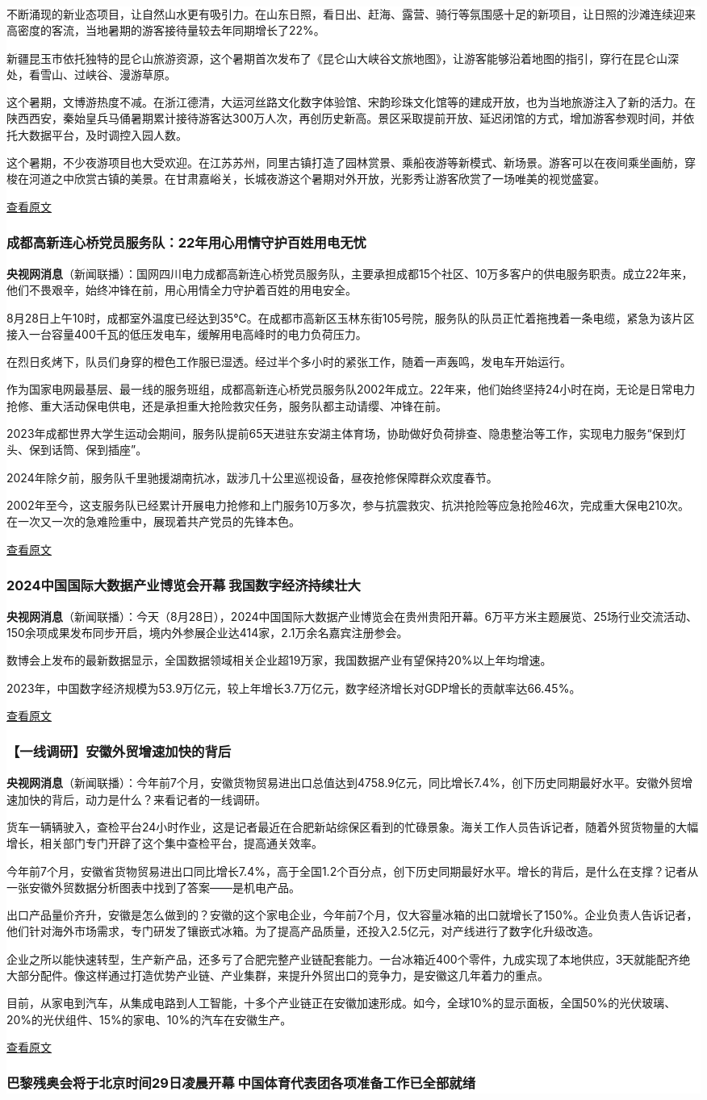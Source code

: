 不断涌现的新业态项目，让自然山水更有吸引力。在山东日照，看日出、赶海、露营、骑行等氛围感十足的新项目，让日照的沙滩连续迎来高密度的客流，当地暑期的游客接待量较去年同期增长了22%。

新疆昆玉市依托独特的昆仑山旅游资源，这个暑期首次发布了《昆仑山大峡谷文旅地图》，让游客能够沿着地图的指引，穿行在昆仑山深处，看雪山、过峡谷、漫游草原。

这个暑期，文博游热度不减。在浙江德清，大运河丝路文化数字体验馆、宋韵珍珠文化馆等的建成开放，也为当地旅游注入了新的活力。在陕西西安，秦始皇兵马俑暑期累计接待游客达300万人次，再创历史新高。景区采取提前开放、延迟闭馆的方式，增加游客参观时间，并依托大数据平台，及时调控入园人数。

这个暑期，不少夜游项目也大受欢迎。在江苏苏州，同里古镇打造了园林赏景、乘船夜游等新模式、新场景。游客可以在夜间乘坐画舫，穿梭在河道之中欣赏古镇的美景。在甘肃嘉峪关，长城夜游这个暑期对外开放，光影秀让游客欣赏了一场唯美的视觉盛宴。

[查看原文](https://tv.cctv.com/2024/08/28/VIDENEQwG2iTaQaKrF82DDBm240828.shtml)

### 成都高新连心桥党员服务队：22年用心用情守护百姓用电无忧

**央视网消息**（新闻联播）：国网四川电力成都高新连心桥党员服务队，主要承担成都15个社区、10万多客户的供电服务职责。成立22年来，他们不畏艰辛，始终冲锋在前，用心用情全力守护着百姓的用电安全。

8月28日上午10时，成都室外温度已经达到35℃。在成都市高新区玉林东街105号院，服务队的队员正忙着拖拽着一条电缆，紧急为该片区接入一台容量400千瓦的低压发电车，缓解用电高峰时的电力负荷压力。

在烈日炙烤下，队员们身穿的橙色工作服已湿透。经过半个多小时的紧张工作，随着一声轰鸣，发电车开始运行。

作为国家电网最基层、最一线的服务班组，成都高新连心桥党员服务队2002年成立。22年来，他们始终坚持24小时在岗，无论是日常电力抢修、重大活动保电供电，还是承担重大抢险救灾任务，服务队都主动请缨、冲锋在前。

2023年成都世界大学生运动会期间，服务队提前65天进驻东安湖主体育场，协助做好负荷排查、隐患整治等工作，实现电力服务“保到灯头、保到话筒、保到插座”。

2024年除夕前，服务队千里驰援湖南抗冰，跋涉几十公里巡视设备，昼夜抢修保障群众欢度春节。

2002年至今，这支服务队已经累计开展电力抢修和上门服务10万多次，参与抗震救灾、抗洪抢险等应急抢险46次，完成重大保电210次。在一次又一次的急难险重中，展现着共产党员的先锋本色。

[查看原文](https://tv.cctv.com/2024/08/28/VIDE9ukFYyI31ipA3i3lyPoo240828.shtml)

### 2024中国国际大数据产业博览会开幕 我国数字经济持续壮大

**央视网消息**（新闻联播）：今天（8月28日），2024中国国际大数据产业博览会在贵州贵阳开幕。6万平方米主题展览、25场行业交流活动、150余项成果发布同步开启，境内外参展企业达414家，2.1万余名嘉宾注册参会。

数博会上发布的最新数据显示，全国数据领域相关企业超19万家，我国数据产业有望保持20%以上年均增速。

2023年，中国数字经济规模为53.9万亿元，较上年增长3.7万亿元，数字经济增长对GDP增长的贡献率达66.45%。

[查看原文](https://tv.cctv.com/2024/08/28/VIDE4bRx0g03L12r5yxdVON4240828.shtml)

### 【一线调研】安徽外贸增速加快的背后

**央视网消息**（新闻联播）：今年前7个月，安徽货物贸易进出口总值达到4758.9亿元，同比增长7.4%，创下历史同期最好水平。安徽外贸增速加快的背后，动力是什么？来看记者的一线调研。

货车一辆辆驶入，查检平台24小时作业，这是记者最近在合肥新站综保区看到的忙碌景象。海关工作人员告诉记者，随着外贸货物量的大幅增长，相关部门专门开辟了这个集中查检平台，提高通关效率。

今年前7个月，安徽省货物贸易进出口同比增长7.4%，高于全国1.2个百分点，创下历史同期最好水平。增长的背后，是什么在支撑？记者从一张安徽外贸数据分析图表中找到了答案——是机电产品。

出口产品量价齐升，安徽是怎么做到的？安徽的这个家电企业，今年前7个月，仅大容量冰箱的出口就增长了150%。企业负责人告诉记者，他们针对海外市场需求，专门研发了镶嵌式冰箱。为了提高产品质量，还投入2.5亿元，对产线进行了数字化升级改造。

企业之所以能快速转型，生产新产品，还多亏了合肥完整产业链配套能力。一台冰箱近400个零件，九成实现了本地供应，3天就能配齐绝大部分配件。像这样通过打造优势产业链、产业集群，来提升外贸出口的竞争力，是安徽这几年着力的重点。

目前，从家电到汽车，从集成电路到人工智能，十多个产业链正在安徽加速形成。如今，全球10%的显示面板，全国50%的光伏玻璃、20%的光伏组件、15%的家电、10%的汽车在安徽生产。

[查看原文](https://tv.cctv.com/2024/08/28/VIDELtEKodAXxQk04zZajdYx240828.shtml)

### 巴黎残奥会将于北京时间29日凌晨开幕 中国体育代表团各项准备工作已全部就绪
